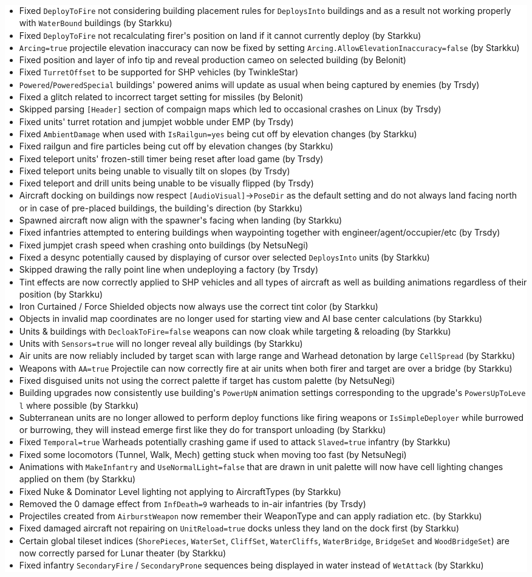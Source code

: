 - Fixed `DeployToFire` not considering building placement rules for `DeploysInto` buildings and as a result not working properly with `WaterBound` buildings (by Starkku)
- Fixed `DeployToFire` not recalculating firer's position on land if it cannot currently deploy (by Starkku)
- `Arcing=true` projectile elevation inaccuracy can now be fixed by setting `Arcing.AllowElevationInaccuracy=false` (by Starkku)
- Fixed position and layer of info tip and reveal production cameo on selected building (by Belonit)
- Fixed `TurretOffset` to be supported for SHP vehicles (by TwinkleStar)
- `Powered`/`PoweredSpecial` buildings' powered anims will update as usual when being captured by enemies (by Trsdy)
- Fixed a glitch related to incorrect target setting for missiles (by Belonit)
- Skipped parsing `[Header]` section of compaign maps which led to occasional crashes on Linux (by Trsdy)
- Fixed units' turret rotation and jumpjet wobble under EMP (by Trsdy)
- Fixed `AmbientDamage` when used with `IsRailgun=yes` being cut off by elevation changes (by Starkku)
- Fixed railgun and fire particles being cut off by elevation changes (by Starkku)
- Fixed teleport units' frozen-still timer being reset after load game (by Trsdy)
- Fixed teleport units being unable to visually tilt on slopes (by Trsdy)
- Fixed teleport and drill units being unable to be visually flipped (by Trsdy)
- Aircraft docking on buildings now respect `[AudioVisual]`->`PoseDir` as the default setting and do not always land facing north or in case of pre-placed buildings, the building's direction (by Starkku)
- Spawned aircraft now align with the spawner's facing when landing (by Starkku)
- Fixed infantries attempted to entering buildings when waypointing together with engineer/agent/occupier/etc (by Trsdy)
- Fixed jumpjet crash speed when crashing onto buildings (by NetsuNegi)
- Fixed a desync potentially caused by displaying of cursor over selected `DeploysInto` units (by Starkku)
- Skipped drawing the rally point line when undeploying a factory (by Trsdy)
- Tint effects are now correctly applied to SHP vehicles and all types of aircraft as well as building animations regardless of their position (by Starkku)
- Iron Curtained / Force Shielded objects now always use the correct tint color (by Starkku)
- Objects in invalid map coordinates are no longer used for starting view and AI base center calculations (by Starkku)
- Units & buildings with `DecloakToFire=false` weapons can now cloak while targeting & reloading (by Starkku)
- Units with `Sensors=true` will no longer reveal ally buildings (by Starkku)
- Air units are now reliably included by target scan with large range and Warhead detonation by large `CellSpread` (by Starkku)
- Weapons with `AA=true` Projectile can now correctly fire at air units when both firer and target are over a bridge (by Starkku)
- Fixed disguised units not using the correct palette if target has custom palette (by NetsuNegi)
- Building upgrades now consistently use building's `PowerUpN` animation settings corresponding to the upgrade's `PowersUpToLevel` where possible (by Starkku)
- Subterranean units are no longer allowed to perform deploy functions like firing weapons or `IsSimpleDeployer` while burrowed or burrowing, they will instead emerge first like they do for transport unloading (by Starkku)
- Fixed `Temporal=true` Warheads potentially crashing game if used to attack `Slaved=true` infantry (by Starkku)
- Fixed some locomotors (Tunnel, Walk, Mech) getting stuck when moving too fast (by NetsuNegi)
- Animations with `MakeInfantry` and `UseNormalLight=false` that are drawn in unit palette will now have cell lighting changes applied on them (by Starkku)
- Fixed Nuke & Dominator Level lighting not applying to AircraftTypes (by Starkku)
- Removed the 0 damage effect from `InfDeath=9` warheads to in-air infantries (by Trsdy)
- Projectiles created from `AirburstWeapon` now remember their WeaponType and can apply radiation etc. (by Starkku)
- Fixed damaged aircraft not repairing on `UnitReload=true` docks unless they land on the dock first (by Starkku)
- Certain global tileset indices (`ShorePieces`, `WaterSet`, `CliffSet`, `WaterCliffs`, `WaterBridge`, `BridgeSet` and `WoodBridgeSet`) are now correctly parsed for Lunar theater (by Starkku)
- Fixed infantry `SecondaryFire` / `SecondaryProne` sequences being displayed in water instead of `WetAttack` (by Starkku)